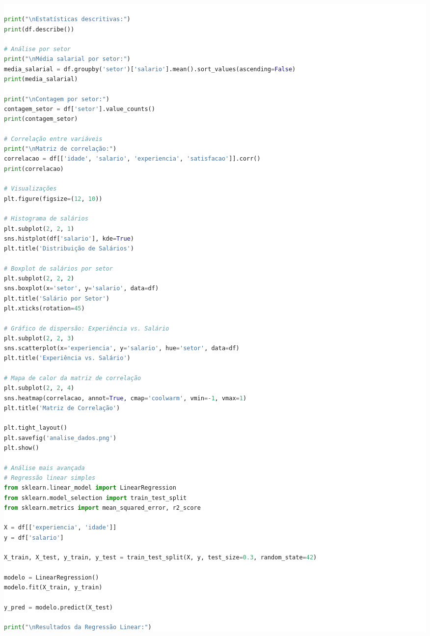 ```python

print("\nEstatísticas descritivas:")
print(df.describe())

# Análise por setor
print("\nMédia salarial por setor:")
media_salarial = df.groupby('setor')['salario'].mean().sort_values(ascending=False)
print(media_salarial)

print("\nContagem por setor:")
contagem_setor = df['setor'].value_counts()
print(contagem_setor)

# Correlação entre variáveis
print("\nMatriz de correlação:")
correlacao = df[['idade', 'salario', 'experiencia', 'satisfacao']].corr()
print(correlacao)

# Visualizações
plt.figure(figsize=(12, 10))

# Histograma de salários
plt.subplot(2, 2, 1)
sns.histplot(df['salario'], kde=True)
plt.title('Distribuição de Salários')

# Boxplot de salários por setor
plt.subplot(2, 2, 2)
sns.boxplot(x='setor', y='salario', data=df)
plt.title('Salário por Setor')
plt.xticks(rotation=45)

# Gráfico de dispersão: Experiência vs. Salário
plt.subplot(2, 2, 3)
sns.scatterplot(x='experiencia', y='salario', hue='setor', data=df)
plt.title('Experiência vs. Salário')

# Mapa de calor da matriz de correlação
plt.subplot(2, 2, 4)
sns.heatmap(correlacao, annot=True, cmap='coolwarm', vmin=-1, vmax=1)
plt.title('Matriz de Correlação')

plt.tight_layout()
plt.savefig('analise_dados.png')
plt.show()

# Análise mais avançada
# Regressão linear simples
from sklearn.linear_model import LinearRegression
from sklearn.model_selection import train_test_split
from sklearn.metrics import mean_squared_error, r2_score

X = df[['experiencia', 'idade']]
y = df['salario']

X_train, X_test, y_train, y_test = train_test_split(X, y, test_size=0.3, random_state=42)

modelo = LinearRegression()
modelo.fit(X_train, y_train)

y_pred = modelo.predict(X_test)

print("\nResultados da Regressão Linear:")
```